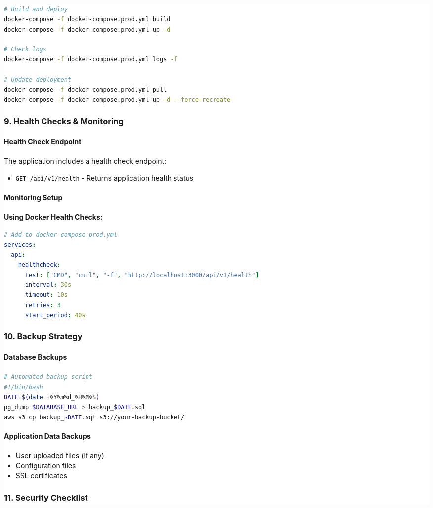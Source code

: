 ```bash
# Build and deploy
docker-compose -f docker-compose.prod.yml build
docker-compose -f docker-compose.prod.yml up -d

# Check logs
docker-compose -f docker-compose.prod.yml logs -f

# Update deployment
docker-compose -f docker-compose.prod.yml pull
docker-compose -f docker-compose.prod.yml up -d --force-recreate
```

### 9. Health Checks & Monitoring

#### Health Check Endpoint

The application includes a health check endpoint:
- `GET /api/v1/health` - Returns application health status

#### Monitoring Setup

**Using Docker Health Checks:**

```yaml
# Add to docker-compose.prod.yml
services:
  api:
    healthcheck:
      test: ["CMD", "curl", "-f", "http://localhost:3000/api/v1/health"]
      interval: 30s
      timeout: 10s
      retries: 3
      start_period: 40s
```

### 10. Backup Strategy

#### Database Backups

```bash
# Automated backup script
#!/bin/bash
DATE=$(date +%Y%m%d_%H%M%S)
pg_dump $DATABASE_URL > backup_$DATE.sql
aws s3 cp backup_$DATE.sql s3://your-backup-bucket/
```

#### Application Data Backups

- User uploaded files (if any)
- Configuration files
- SSL certificates

### 11. Security Checklist
